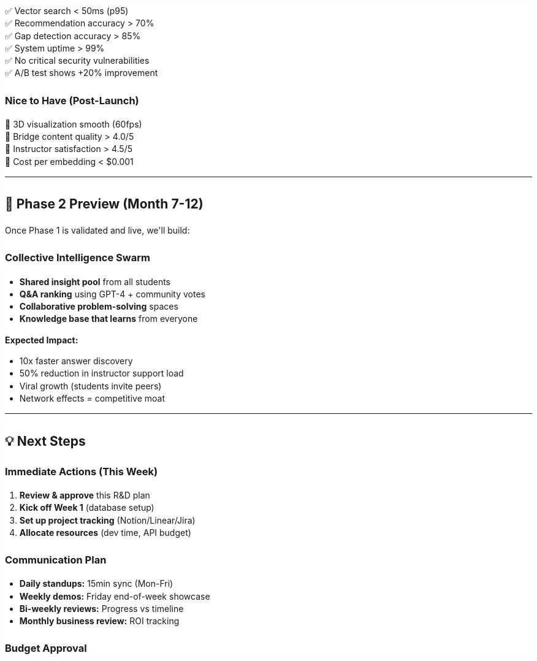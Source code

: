 ✅ Vector search < 50ms (p95)  
✅ Recommendation accuracy > 70%  
✅ Gap detection accuracy > 85%  
✅ System uptime > 99%  
✅ No critical security vulnerabilities  
✅ A/B test shows +20% improvement

### Nice to Have (Post-Launch)

🔄 3D visualization smooth (60fps)  
🔄 Bridge content quality > 4.0/5  
🔄 Instructor satisfaction > 4.5/5  
🔄 Cost per embedding < $0.001

---

## 🔮 Phase 2 Preview (Month 7-12)

Once Phase 1 is validated and live, we'll build:

### Collective Intelligence Swarm

- **Shared insight pool** from all students
- **Q&A ranking** using GPT-4 + community votes
- **Collaborative problem-solving** spaces
- **Knowledge base that learns** from everyone

**Expected Impact:**

- 10x faster answer discovery
- 50% reduction in instructor support load
- Viral growth (students invite peers)
- Network effects = competitive moat

---

## 💡 Next Steps

### Immediate Actions (This Week)

1. **Review & approve** this R&D plan
2. **Kick off Week 1** (database setup)
3. **Set up project tracking** (Notion/Linear/Jira)
4. **Allocate resources** (dev time, API budget)

### Communication Plan

- **Daily standups:** 15min sync (Mon-Fri)
- **Weekly demos:** Friday end-of-week showcase
- **Bi-weekly reviews:** Progress vs timeline
- **Monthly business review:** ROI tracking

### Budget Approval
